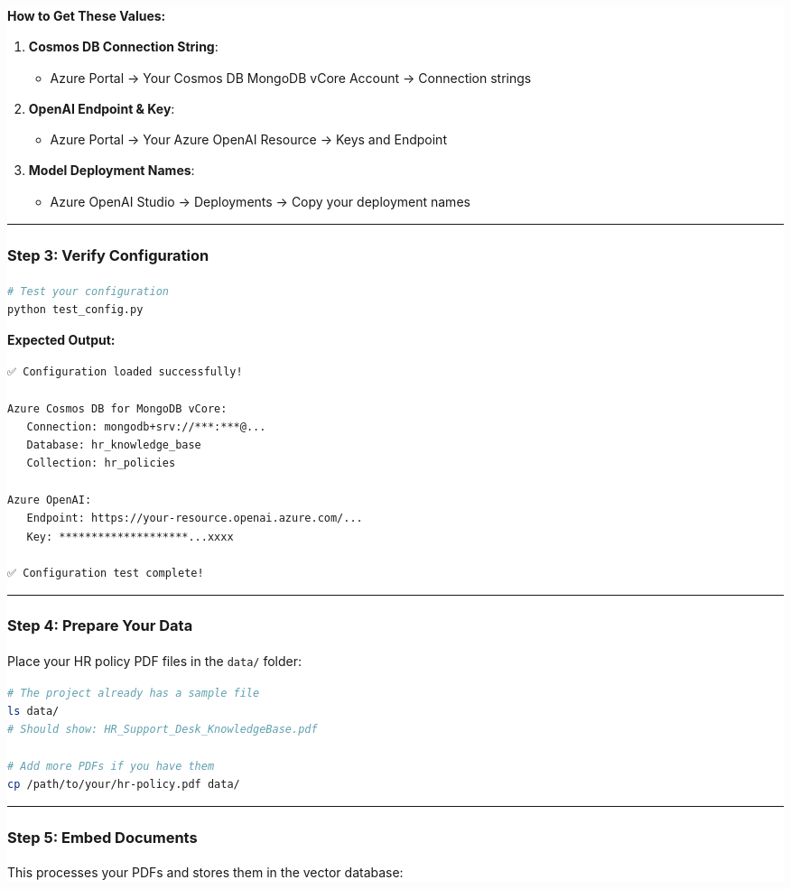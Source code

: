 **How to Get These Values:**

1. **Cosmos DB Connection String**: 
   - Azure Portal → Your Cosmos DB MongoDB vCore Account → Connection strings
   
2. **OpenAI Endpoint & Key**: 
   - Azure Portal → Your Azure OpenAI Resource → Keys and Endpoint

3. **Model Deployment Names**: 
   - Azure OpenAI Studio → Deployments → Copy your deployment names

---

### **Step 3: Verify Configuration**

```bash
# Test your configuration
python test_config.py
```

**Expected Output:**
```
✅ Configuration loaded successfully!

Azure Cosmos DB for MongoDB vCore:
   Connection: mongodb+srv://***:***@...
   Database: hr_knowledge_base
   Collection: hr_policies

Azure OpenAI:
   Endpoint: https://your-resource.openai.azure.com/...
   Key: ********************...xxxx
   
✅ Configuration test complete!
```

---

### **Step 4: Prepare Your Data**

Place your HR policy PDF files in the `data/` folder:

```bash
# The project already has a sample file
ls data/
# Should show: HR_Support_Desk_KnowledgeBase.pdf

# Add more PDFs if you have them
cp /path/to/your/hr-policy.pdf data/
```

---

### **Step 5: Embed Documents**

This processes your PDFs and stores them in the vector database:
